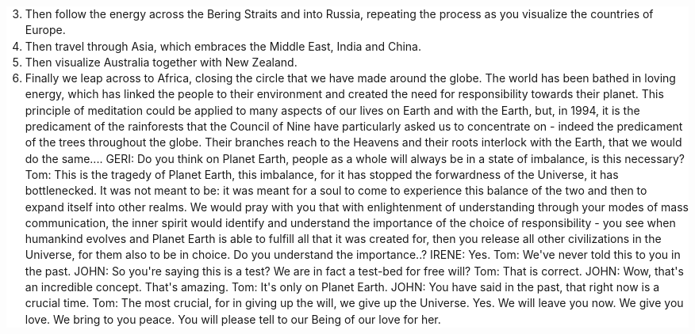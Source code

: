 3. Then follow the energy across the Bering Straits and into Russia, repeating the process as you visualize the countries of Europe.
4. Then travel through Asia, which embraces the Middle East, India and China.
5. Then visualize Australia together with New Zealand.
6. Finally we leap across to Africa, closing the circle that we have made around the globe. The world has been bathed in loving energy, which has linked the people to their environment and created the need for responsibility towards their planet.
This principle of meditation could be applied to many aspects of our lives on Earth and with the Earth, but, in 1994, it is the predicament of the rainforests that the Council of Nine have particularly asked us to concentrate on - indeed the predicament of the trees throughout the globe. Their branches reach to the Heavens and their roots interlock with the Earth, that we would do the same....
GERI: Do you think on Planet Earth, people as a whole will always be in a state of imbalance, is this necessary?
Tom: This is the tragedy of Planet Earth, this imbalance, for it has stopped the forwardness of the Universe, it has bottlenecked. It was not meant to be: it was meant for a soul to come to experience this balance of the two and then to expand itself into other realms. We would pray with you that with enlightenment of understanding through your modes of mass communication, the inner spirit would identify and understand the importance of the choice of responsibility - you see when humankind evolves and Planet Earth is able to fulfill all that it was created for, then you release all other civilizations in the Universe, for them also to be in choice. Do you understand the importance..?
IRENE: Yes.
Tom: We've never told this to you in the past.
JOHN: So you're saying this is a test? We are in fact a test-bed for free will?
Tom: That is correct.
JOHN: Wow, that's an incredible concept. That's amazing.
Tom: It's only on Planet Earth.
JOHN: You have said in the past, that right now is a crucial time.
Tom: The most crucial, for in giving up the will, we give up the Universe. Yes. We will leave you now. We give you love. We bring to you peace. You will please tell to our Being of our love for her.
